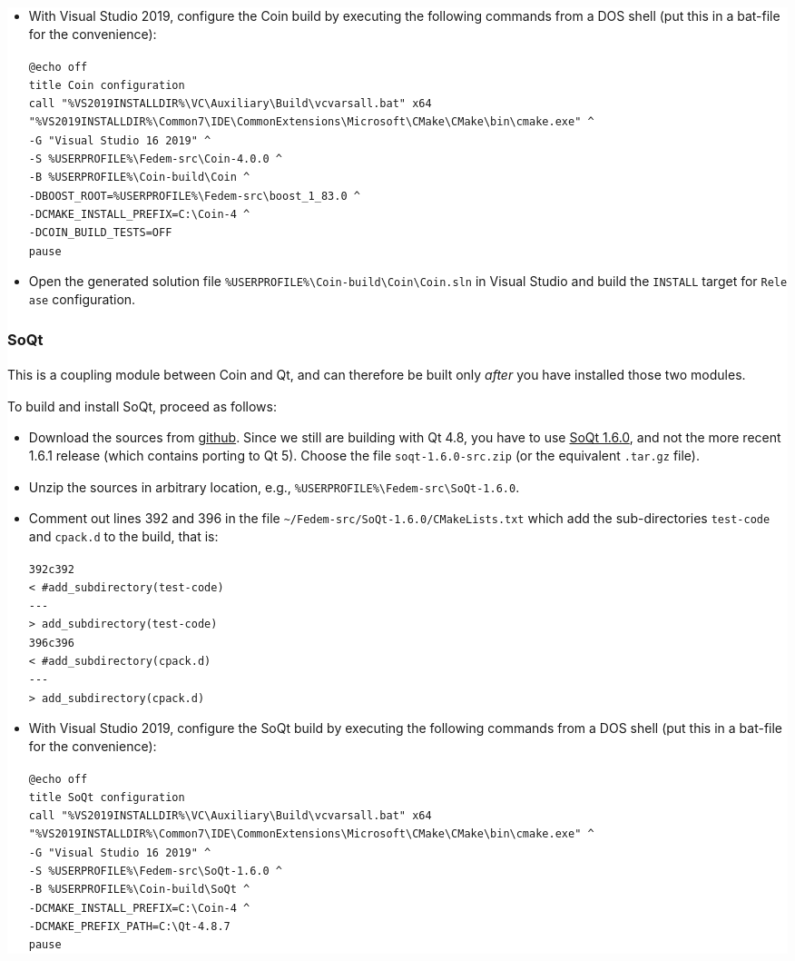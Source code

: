 - With Visual Studio 2019, configure the Coin build by executing the following
  commands from a DOS shell (put this in a bat-file for the convenience):

      @echo off
      title Coin configuration
      call "%VS2019INSTALLDIR%\VC\Auxiliary\Build\vcvarsall.bat" x64
      "%VS2019INSTALLDIR%\Common7\IDE\CommonExtensions\Microsoft\CMake\CMake\bin\cmake.exe" ^
      -G "Visual Studio 16 2019" ^
      -S %USERPROFILE%\Fedem-src\Coin-4.0.0 ^
      -B %USERPROFILE%\Coin-build\Coin ^
      -DBOOST_ROOT=%USERPROFILE%\Fedem-src\boost_1_83.0 ^
      -DCMAKE_INSTALL_PREFIX=C:\Coin-4 ^
      -DCOIN_BUILD_TESTS=OFF
      pause

- Open the generated solution file `%USERPROFILE%\Coin-build\Coin\Coin.sln`
  in Visual Studio and build the `INSTALL` target for `Release` configuration.

### SoQt

This is a coupling module between Coin and Qt,
and can therefore be built only *after* you have installed those two modules.

To build and install SoQt, proceed as follows:

- Download the sources from [github](https://github.com/coin3d/soqt).
  Since we still are building with Qt 4.8, you have to use
  [SoQt 1.6.0](https://github.com/coin3d/soqt/releases/tag/SoQt-1.6.0),
  and not the more recent 1.6.1 release (which contains porting to Qt 5).
  Choose the file `soqt-1.6.0-src.zip` (or the equivalent `.tar.gz` file).

- Unzip the sources in arbitrary location,
  e.g., `%USERPROFILE%\Fedem-src\SoQt-1.6.0`.

- Comment out lines 392 and 396 in the file
  `~/Fedem-src/SoQt-1.6.0/CMakeLists.txt` which add the sub-directories
  `test-code` and `cpack.d` to the build, that is:

      392c392
      < #add_subdirectory(test-code)
      ---
      > add_subdirectory(test-code)
      396c396
      < #add_subdirectory(cpack.d)
      ---
      > add_subdirectory(cpack.d)

- With Visual Studio 2019, configure the SoQt build by executing the following
  commands from a DOS shell (put this in a bat-file for the convenience):

      @echo off
      title SoQt configuration
      call "%VS2019INSTALLDIR%\VC\Auxiliary\Build\vcvarsall.bat" x64
      "%VS2019INSTALLDIR%\Common7\IDE\CommonExtensions\Microsoft\CMake\CMake\bin\cmake.exe" ^
      -G "Visual Studio 16 2019" ^
      -S %USERPROFILE%\Fedem-src\SoQt-1.6.0 ^
      -B %USERPROFILE%\Coin-build\SoQt ^
      -DCMAKE_INSTALL_PREFIX=C:\Coin-4 ^
      -DCMAKE_PREFIX_PATH=C:\Qt-4.8.7
      pause

